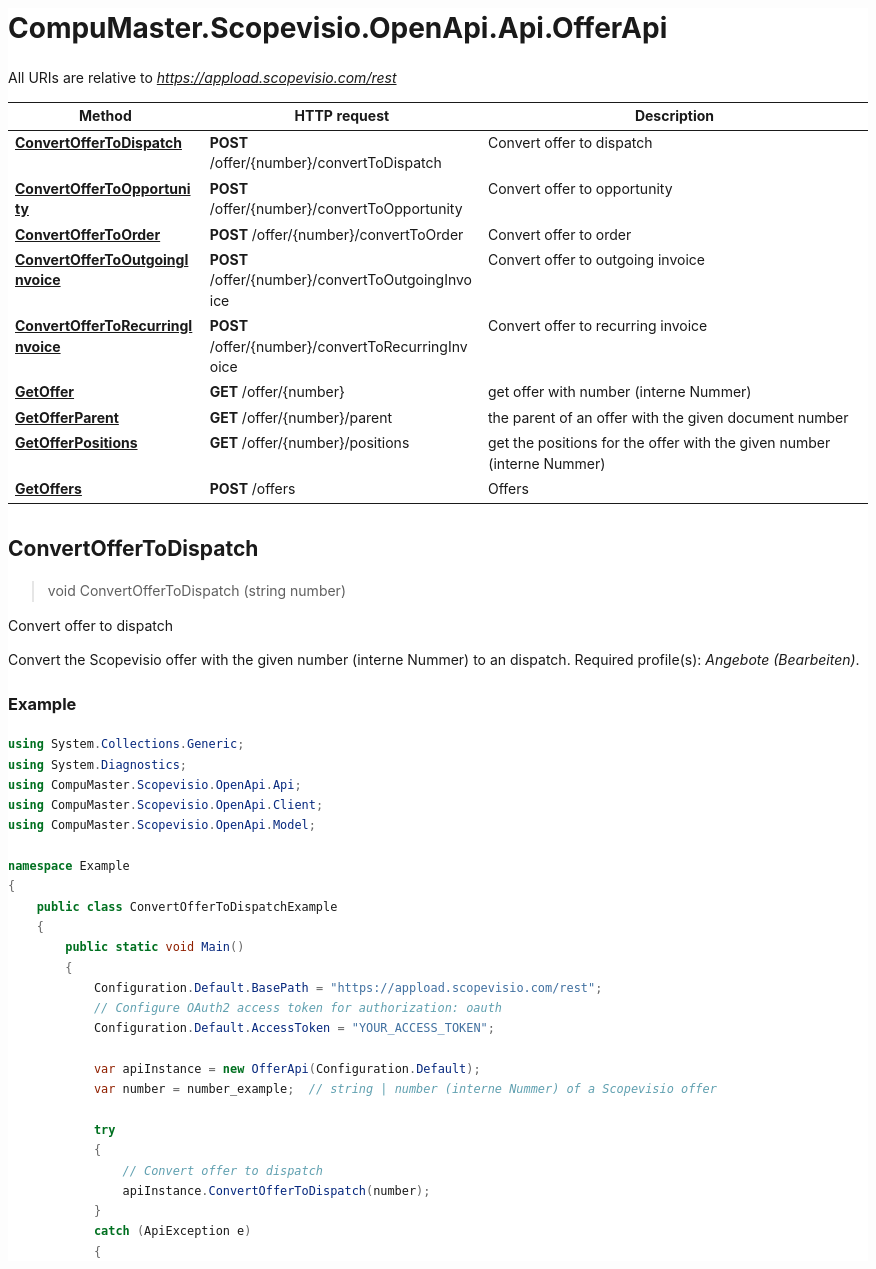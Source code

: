 # CompuMaster.Scopevisio.OpenApi.Api.OfferApi

All URIs are relative to *https://appload.scopevisio.com/rest*

Method | HTTP request | Description
------------- | ------------- | -------------
[**ConvertOfferToDispatch**](OfferApi.md#convertoffertodispatch) | **POST** /offer/{number}/convertToDispatch | Convert offer to dispatch
[**ConvertOfferToOpportunity**](OfferApi.md#convertoffertoopportunity) | **POST** /offer/{number}/convertToOpportunity | Convert offer to opportunity
[**ConvertOfferToOrder**](OfferApi.md#convertoffertoorder) | **POST** /offer/{number}/convertToOrder | Convert offer to order
[**ConvertOfferToOutgoingInvoice**](OfferApi.md#convertoffertooutgoinginvoice) | **POST** /offer/{number}/convertToOutgoingInvoice | Convert offer to outgoing invoice
[**ConvertOfferToRecurringInvoice**](OfferApi.md#convertoffertorecurringinvoice) | **POST** /offer/{number}/convertToRecurringInvoice | Convert offer to recurring invoice
[**GetOffer**](OfferApi.md#getoffer) | **GET** /offer/{number} | get offer with number (interne Nummer)
[**GetOfferParent**](OfferApi.md#getofferparent) | **GET** /offer/{number}/parent | the parent of an offer with the given document number
[**GetOfferPositions**](OfferApi.md#getofferpositions) | **GET** /offer/{number}/positions | get the positions for the offer with the given number (interne Nummer)
[**GetOffers**](OfferApi.md#getoffers) | **POST** /offers | Offers



## ConvertOfferToDispatch

> void ConvertOfferToDispatch (string number)

Convert offer to dispatch

Convert the Scopevisio offer with the given number (interne Nummer) to an dispatch.  Required profile(s): <i>Angebote (Bearbeiten)</i>.

### Example

```csharp
using System.Collections.Generic;
using System.Diagnostics;
using CompuMaster.Scopevisio.OpenApi.Api;
using CompuMaster.Scopevisio.OpenApi.Client;
using CompuMaster.Scopevisio.OpenApi.Model;

namespace Example
{
    public class ConvertOfferToDispatchExample
    {
        public static void Main()
        {
            Configuration.Default.BasePath = "https://appload.scopevisio.com/rest";
            // Configure OAuth2 access token for authorization: oauth
            Configuration.Default.AccessToken = "YOUR_ACCESS_TOKEN";

            var apiInstance = new OfferApi(Configuration.Default);
            var number = number_example;  // string | number (interne Nummer) of a Scopevisio offer

            try
            {
                // Convert offer to dispatch
                apiInstance.ConvertOfferToDispatch(number);
            }
            catch (ApiException e)
            {
```